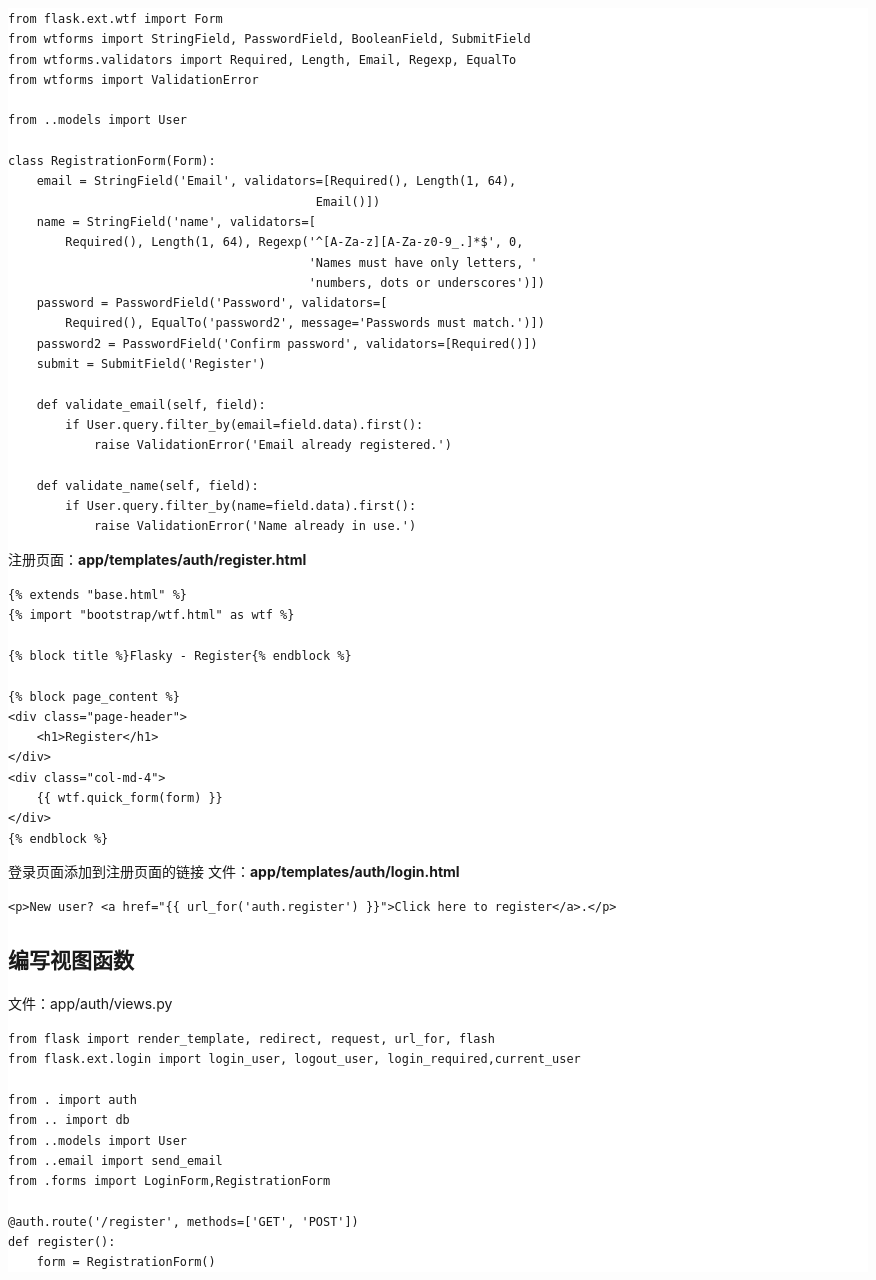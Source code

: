 ```
from flask.ext.wtf import Form
from wtforms import StringField, PasswordField, BooleanField, SubmitField
from wtforms.validators import Required, Length, Email, Regexp, EqualTo
from wtforms import ValidationError

from ..models import User

class RegistrationForm(Form):
    email = StringField('Email', validators=[Required(), Length(1, 64),
                                           Email()])
    name = StringField('name', validators=[
        Required(), Length(1, 64), Regexp('^[A-Za-z][A-Za-z0-9_.]*$', 0,
                                          'Names must have only letters, '
                                          'numbers, dots or underscores')])
    password = PasswordField('Password', validators=[
        Required(), EqualTo('password2', message='Passwords must match.')])
    password2 = PasswordField('Confirm password', validators=[Required()])
    submit = SubmitField('Register')

    def validate_email(self, field):
        if User.query.filter_by(email=field.data).first():
            raise ValidationError('Email already registered.')

    def validate_name(self, field):
        if User.query.filter_by(name=field.data).first():
            raise ValidationError('Name already in use.')
```
注册页面：**app/templates/auth/register.html**
```
{% extends "base.html" %}
{% import "bootstrap/wtf.html" as wtf %}

{% block title %}Flasky - Register{% endblock %}

{% block page_content %}
<div class="page-header">
    <h1>Register</h1>
</div>
<div class="col-md-4">
    {{ wtf.quick_form(form) }}
</div>
{% endblock %}
```
登录页面添加到注册页面的链接
文件：**app/templates/auth/login.html**
```
<p>New user? <a href="{{ url_for('auth.register') }}">Click here to register</a>.</p>
```
## 编写视图函数
文件：app/auth/views.py
```
from flask import render_template, redirect, request, url_for, flash
from flask.ext.login import login_user, logout_user, login_required,current_user

from . import auth
from .. import db
from ..models import User
from ..email import send_email
from .forms import LoginForm,RegistrationForm

@auth.route('/register', methods=['GET', 'POST'])
def register():
    form = RegistrationForm()
```